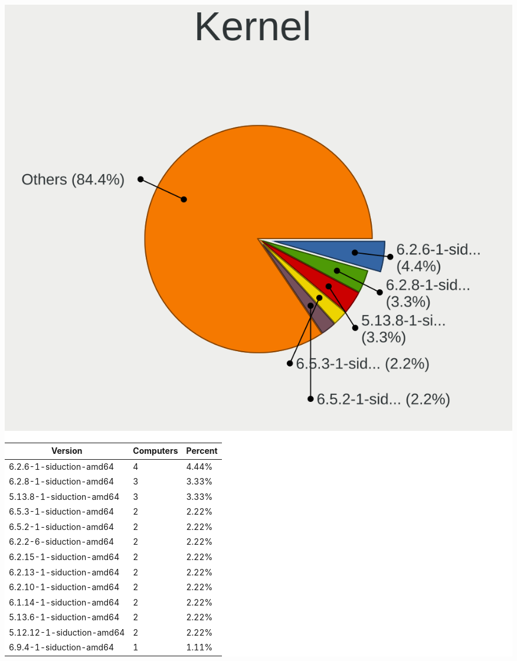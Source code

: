 ![Kernel](./images/pie_chart/os_kernel.svg)


| Version                       | Computers | Percent |
|-------------------------------|-----------|---------|
| 6.2.6-1-siduction-amd64       | 4         | 4.44%   |
| 6.2.8-1-siduction-amd64       | 3         | 3.33%   |
| 5.13.8-1-siduction-amd64      | 3         | 3.33%   |
| 6.5.3-1-siduction-amd64       | 2         | 2.22%   |
| 6.5.2-1-siduction-amd64       | 2         | 2.22%   |
| 6.2.2-6-siduction-amd64       | 2         | 2.22%   |
| 6.2.15-1-siduction-amd64      | 2         | 2.22%   |
| 6.2.13-1-siduction-amd64      | 2         | 2.22%   |
| 6.2.10-1-siduction-amd64      | 2         | 2.22%   |
| 6.1.14-1-siduction-amd64      | 2         | 2.22%   |
| 5.13.6-1-siduction-amd64      | 2         | 2.22%   |
| 5.12.12-1-siduction-amd64     | 2         | 2.22%   |
| 6.9.4-1-siduction-amd64       | 1         | 1.11%   |